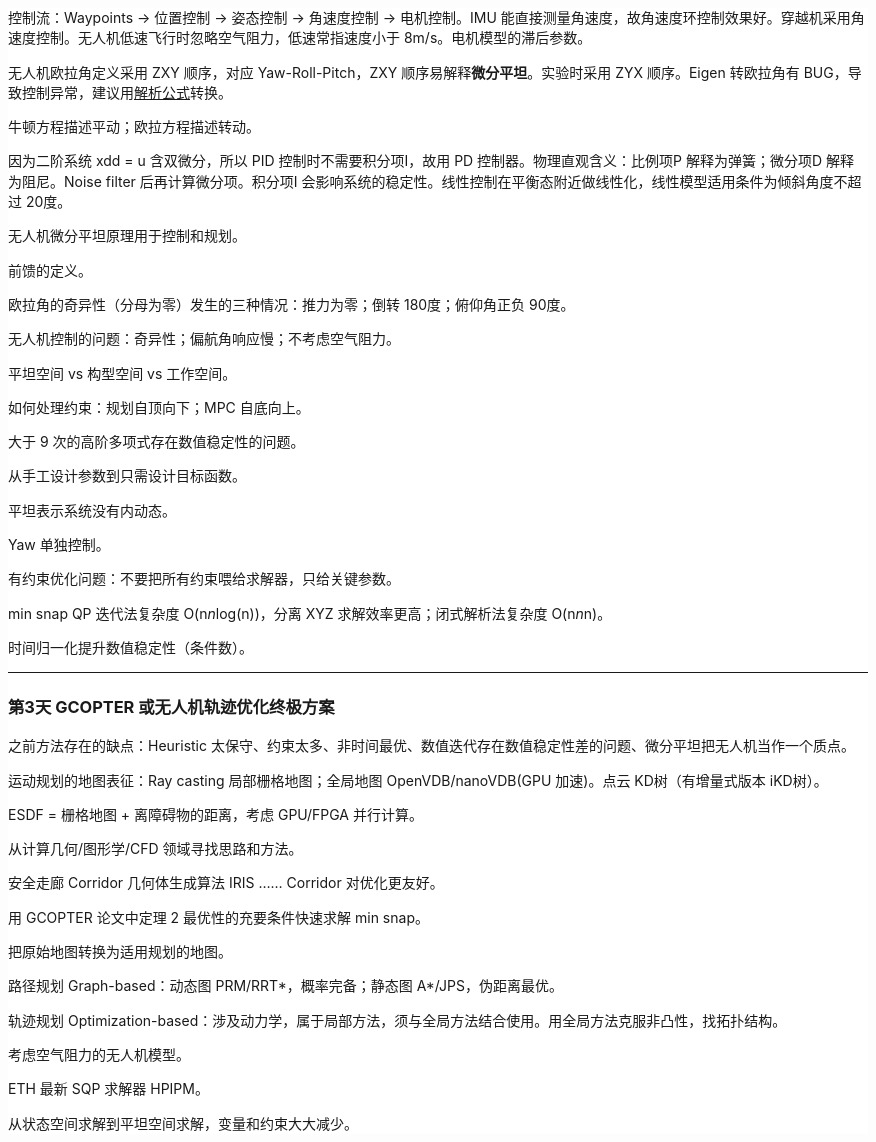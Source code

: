控制流：Waypoints -> 位置控制 -> 姿态控制 -> 角速度控制 -> 电机控制。IMU 能直接测量角速度，故角速度环控制效果好。穿越机采用角速度控制。无人机低速飞行时忽略空气阻力，低速常指速度小于 8m/s。电机模型的滞后参数。

无人机欧拉角定义采用 ZXY 顺序，对应 Yaw-Roll-Pitch，ZXY 顺序易解释**微分平坦**。实验时采用 ZYX 顺序。Eigen 转欧拉角有 BUG，导致控制异常，建议用[解析公式](https://en.wikipedia.org/wiki/Euler_angles)转换。

牛顿方程描述平动；欧拉方程描述转动。

因为二阶系统 xdd = u 含双微分，所以 PID 控制时不需要积分项I，故用 PD 控制器。物理直观含义：比例项P 解释为弹簧；微分项D 解释为阻尼。Noise filter 后再计算微分项。积分项I 会影响系统的稳定性。线性控制在平衡态附近做线性化，线性模型适用条件为倾斜角度不超过 20度。

无人机微分平坦原理用于控制和规划。

前馈的定义。

欧拉角的奇异性（分母为零）发生的三种情况：推力为零；倒转 180度；俯仰角正负 90度。

无人机控制的问题：奇异性；偏航角响应慢；不考虑空气阻力。

平坦空间 vs 构型空间 vs 工作空间。

如何处理约束：规划自顶向下；MPC 自底向上。

大于 9 次的高阶多项式存在数值稳定性的问题。

从手工设计参数到只需设计目标函数。

平坦表示系统没有内动态。

Yaw 单独控制。

有约束优化问题：不要把所有约束喂给求解器，只给关键参数。

min snap QP 迭代法复杂度 O(n*n*log(n))，分离 XYZ 求解效率更高；闭式解析法复杂度 O(n*n*n)。

时间归一化提升数值稳定性（条件数）。

---

### 第3天 GCOPTER 或无人机轨迹优化终极方案

之前方法存在的缺点：Heuristic 太保守、约束太多、非时间最优、数值迭代存在数值稳定性差的问题、微分平坦把无人机当作一个质点。

运动规划的地图表征：Ray casting 局部栅格地图；全局地图 OpenVDB/nanoVDB(GPU 加速)。点云 KD树（有增量式版本 iKD树）。

ESDF = 栅格地图 + 离障碍物的距离，考虑 GPU/FPGA 并行计算。

从计算几何/图形学/CFD 领域寻找思路和方法。

安全走廊 Corridor 几何体生成算法 IRIS …… Corridor 对优化更友好。

用 GCOPTER 论文中定理 2 最优性的充要条件快速求解 min snap。

把原始地图转换为适用规划的地图。

路径规划 Graph-based：动态图 PRM/RRT*，概率完备；静态图 A*/JPS，伪距离最优。

轨迹规划 Optimization-based：涉及动力学，属于局部方法，须与全局方法结合使用。用全局方法克服非凸性，找拓扑结构。

考虑空气阻力的无人机模型。

ETH 最新 SQP 求解器 HPIPM。

从状态空间求解到平坦空间求解，变量和约束大大减少。
